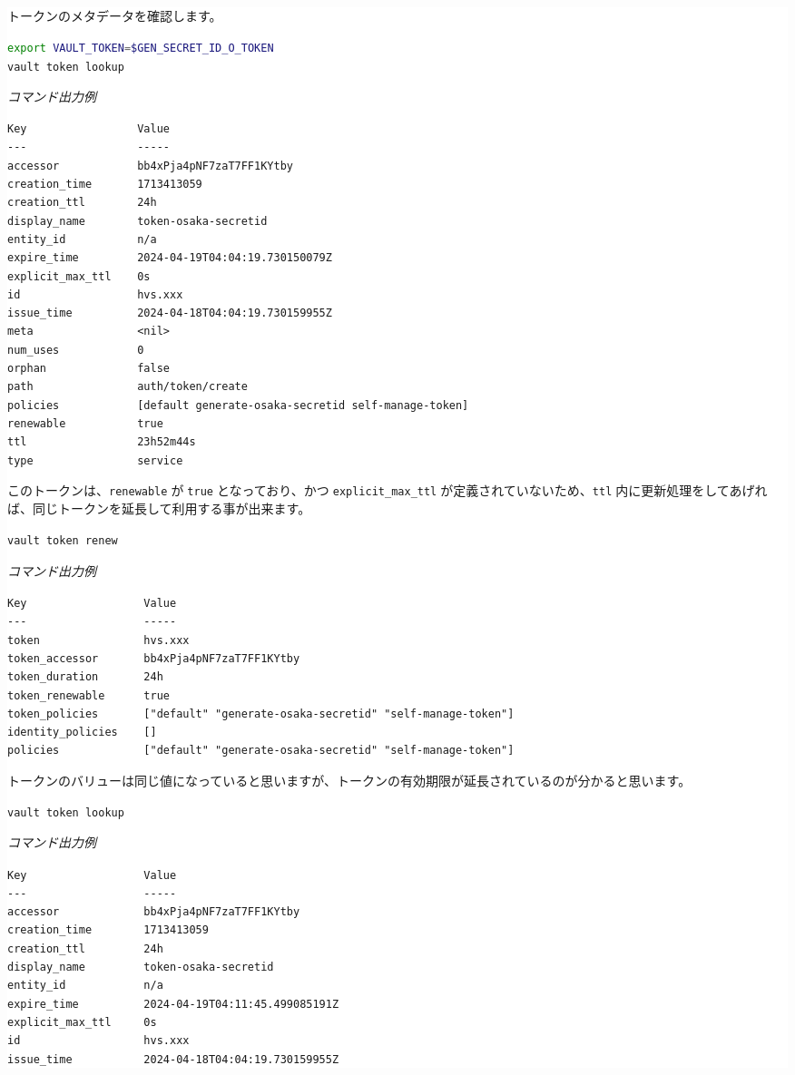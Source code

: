 トークンのメタデータを確認します。

```bash
export VAULT_TOKEN=$GEN_SECRET_ID_O_TOKEN
vault token lookup
```

*コマンド出力例*
```console
Key                 Value
---                 -----
accessor            bb4xPja4pNF7zaT7FF1KYtby
creation_time       1713413059
creation_ttl        24h
display_name        token-osaka-secretid
entity_id           n/a
expire_time         2024-04-19T04:04:19.730150079Z
explicit_max_ttl    0s
id                  hvs.xxx
issue_time          2024-04-18T04:04:19.730159955Z
meta                <nil>
num_uses            0
orphan              false
path                auth/token/create
policies            [default generate-osaka-secretid self-manage-token]
renewable           true
ttl                 23h52m44s
type                service
```

このトークンは、`renewable` が `true` となっており、かつ `explicit_max_ttl` が定義されていないため、`ttl` 内に更新処理をしてあげれば、同じトークンを延長して利用する事が出来ます。

```bash
vault token renew
```

*コマンド出力例*
```console
Key                  Value
---                  -----
token                hvs.xxx
token_accessor       bb4xPja4pNF7zaT7FF1KYtby
token_duration       24h
token_renewable      true
token_policies       ["default" "generate-osaka-secretid" "self-manage-token"]
identity_policies    []
policies             ["default" "generate-osaka-secretid" "self-manage-token"]
```

トークンのバリューは同じ値になっていると思いますが、トークンの有効期限が延長されているのが分かると思います。

```bash
vault token lookup
```

*コマンド出力例*
```console
Key                  Value
---                  -----
accessor             bb4xPja4pNF7zaT7FF1KYtby
creation_time        1713413059
creation_ttl         24h
display_name         token-osaka-secretid
entity_id            n/a
expire_time          2024-04-19T04:11:45.499085191Z
explicit_max_ttl     0s
id                   hvs.xxx
issue_time           2024-04-18T04:04:19.730159955Z
```